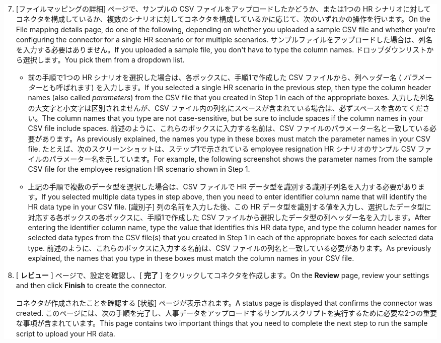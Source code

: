 7. <span data-ttu-id="e14e7-333">[ファイルマッピングの詳細] ページで、サンプルの CSV ファイルをアップロードしたかどうか、または1つの HR シナリオに対してコネクタを構成しているか、複数のシナリオに対してコネクタを構成しているかに応じて、次のいずれかの操作を行います。</span><span class="sxs-lookup"><span data-stu-id="e14e7-333">On the File mapping details page, do one of the following, depending on whether you uploaded a sample CSV file and whether you're configuring the connector for a single HR scenario or for multiple scenarios.</span></span> <span data-ttu-id="e14e7-334">サンプルファイルをアップロードした場合は、列名を入力する必要はありません。</span><span class="sxs-lookup"><span data-stu-id="e14e7-334">If you uploaded a sample file, you don't have to type the column names.</span></span> <span data-ttu-id="e14e7-335">ドロップダウンリストから選択します。</span><span class="sxs-lookup"><span data-stu-id="e14e7-335">You pick them from a dropdown list.</span></span>

    - <span data-ttu-id="e14e7-336">前の手順で1つの HR シナリオを選択した場合は、各ボックスに、手順1で作成した CSV ファイルから、列ヘッダー名 ( *パラメーター*とも呼ばれます) を入力します。</span><span class="sxs-lookup"><span data-stu-id="e14e7-336">If you selected a single HR scenario in the previous step, then type the column header names (also called *parameters*) from the CSV file that you created in Step 1 in each of the appropriate boxes.</span></span> <span data-ttu-id="e14e7-337">入力した列名の大文字と小文字は区別されませんが、CSV ファイル内の列名にスペースが含まれている場合は、必ずスペースを含めてください。</span><span class="sxs-lookup"><span data-stu-id="e14e7-337">The column names that you type are not case-sensitive, but be sure to include spaces if the column names in your CSV file include spaces.</span></span> <span data-ttu-id="e14e7-338">前述のように、これらのボックスに入力する名前は、CSV ファイルのパラメーター名と一致している必要があります。</span><span class="sxs-lookup"><span data-stu-id="e14e7-338">As previously explained, the names you type in these boxes must match the parameter names in your CSV file.</span></span> <span data-ttu-id="e14e7-339">たとえば、次のスクリーンショットは、ステップ1で示されている employee resignation HR シナリオのサンプル CSV ファイルのパラメーター名を示しています。</span><span class="sxs-lookup"><span data-stu-id="e14e7-339">For example, the following screenshot shows the parameter names from the sample CSV file for the employee resignation HR scenario shown in Step 1.</span></span>

    - <span data-ttu-id="e14e7-340">上記の手順で複数のデータ型を選択した場合は、CSV ファイルで HR データ型を識別する識別子列名を入力する必要があります。</span><span class="sxs-lookup"><span data-stu-id="e14e7-340">If you selected multiple data types in step above, then you need to enter identifier column name that will identify the HR data type in your CSV file.</span></span> <span data-ttu-id="e14e7-341">[識別子] 列の名前を入力した後、この HR データ型を識別する値を入力し、選択したデータ型に対応する各ボックスの各ボックスに、手順1で作成した CSV ファイルから選択したデータ型の列ヘッダー名を入力します。</span><span class="sxs-lookup"><span data-stu-id="e14e7-341">After entering the identifier column name, type the value that identifies this HR data type, and type the column header names for selected data types from the CSV file(s) that you created in Step 1 in each of the appropriate boxes for each selected data type.</span></span> <span data-ttu-id="e14e7-342">前述のように、これらのボックスに入力する名前は、CSV ファイルの列名と一致している必要があります。</span><span class="sxs-lookup"><span data-stu-id="e14e7-342">As previously explained, the names that you type in these boxes must match the column names in your CSV file.</span></span>

8. <span data-ttu-id="e14e7-343">[ **レビュー** ] ページで、設定を確認し、[ **完了** ] をクリックしてコネクタを作成します。</span><span class="sxs-lookup"><span data-stu-id="e14e7-343">On the **Review** page, review your settings and then click **Finish** to create the connector.</span></span>

   <span data-ttu-id="e14e7-344">コネクタが作成されたことを確認する [状態] ページが表示されます。</span><span class="sxs-lookup"><span data-stu-id="e14e7-344">A status page is displayed that confirms the connector was created.</span></span> <span data-ttu-id="e14e7-345">このページには、次の手順を完了し、人事データをアップロードするサンプルスクリプトを実行するために必要な2つの重要な事項が含まれています。</span><span class="sxs-lookup"><span data-stu-id="e14e7-345">This page contains two important things that you need to complete the next step to run the sample script to upload your HR data.</span></span>
